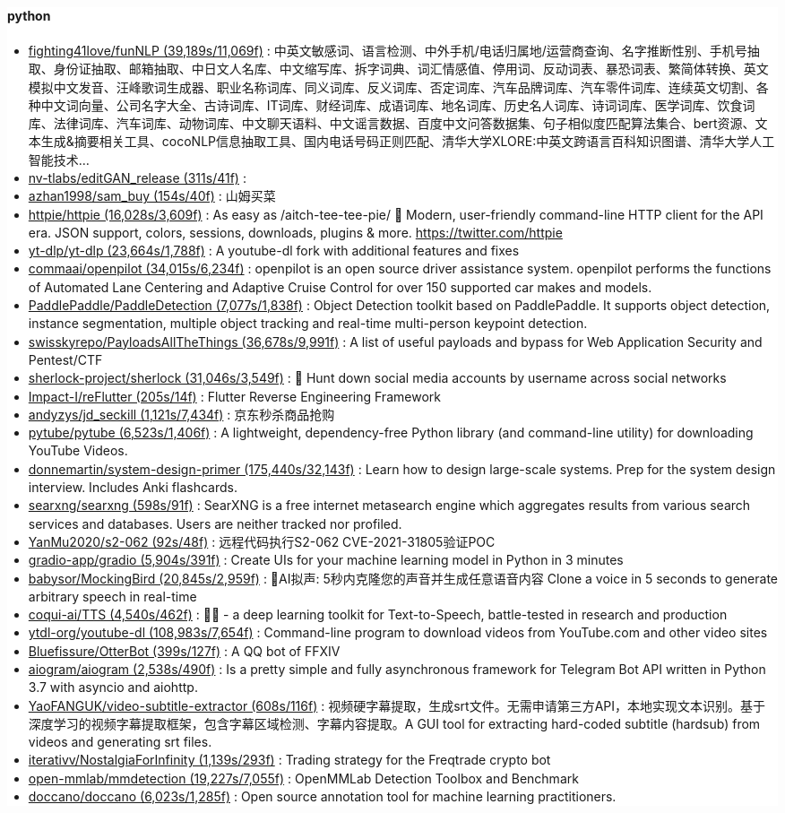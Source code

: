 #### python
* [fighting41love/funNLP (39,189s/11,069f)](https://github.com/fighting41love/funNLP) : 中英文敏感词、语言检测、中外手机/电话归属地/运营商查询、名字推断性别、手机号抽取、身份证抽取、邮箱抽取、中日文人名库、中文缩写库、拆字词典、词汇情感值、停用词、反动词表、暴恐词表、繁简体转换、英文模拟中文发音、汪峰歌词生成器、职业名称词库、同义词库、反义词库、否定词库、汽车品牌词库、汽车零件词库、连续英文切割、各种中文词向量、公司名字大全、古诗词库、IT词库、财经词库、成语词库、地名词库、历史名人词库、诗词词库、医学词库、饮食词库、法律词库、汽车词库、动物词库、中文聊天语料、中文谣言数据、百度中文问答数据集、句子相似度匹配算法集合、bert资源、文本生成&摘要相关工具、cocoNLP信息抽取工具、国内电话号码正则匹配、清华大学XLORE:中英文跨语言百科知识图谱、清华大学人工智能技术…
* [nv-tlabs/editGAN_release (311s/41f)](https://github.com/nv-tlabs/editGAN_release) : 
* [azhan1998/sam_buy (154s/40f)](https://github.com/azhan1998/sam_buy) : 山姆买菜
* [httpie/httpie (16,028s/3,609f)](https://github.com/httpie/httpie) : As easy as /aitch-tee-tee-pie/ 🥧 Modern, user-friendly command-line HTTP client for the API era. JSON support, colors, sessions, downloads, plugins & more. https://twitter.com/httpie
* [yt-dlp/yt-dlp (23,664s/1,788f)](https://github.com/yt-dlp/yt-dlp) : A youtube-dl fork with additional features and fixes
* [commaai/openpilot (34,015s/6,234f)](https://github.com/commaai/openpilot) : openpilot is an open source driver assistance system. openpilot performs the functions of Automated Lane Centering and Adaptive Cruise Control for over 150 supported car makes and models.
* [PaddlePaddle/PaddleDetection (7,077s/1,838f)](https://github.com/PaddlePaddle/PaddleDetection) : Object Detection toolkit based on PaddlePaddle. It supports object detection, instance segmentation, multiple object tracking and real-time multi-person keypoint detection.
* [swisskyrepo/PayloadsAllTheThings (36,678s/9,991f)](https://github.com/swisskyrepo/PayloadsAllTheThings) : A list of useful payloads and bypass for Web Application Security and Pentest/CTF
* [sherlock-project/sherlock (31,046s/3,549f)](https://github.com/sherlock-project/sherlock) : 🔎 Hunt down social media accounts by username across social networks
* [Impact-I/reFlutter (205s/14f)](https://github.com/Impact-I/reFlutter) : Flutter Reverse Engineering Framework
* [andyzys/jd_seckill (1,121s/7,434f)](https://github.com/andyzys/jd_seckill) : 京东秒杀商品抢购
* [pytube/pytube (6,523s/1,406f)](https://github.com/pytube/pytube) : A lightweight, dependency-free Python library (and command-line utility) for downloading YouTube Videos.
* [donnemartin/system-design-primer (175,440s/32,143f)](https://github.com/donnemartin/system-design-primer) : Learn how to design large-scale systems. Prep for the system design interview. Includes Anki flashcards.
* [searxng/searxng (598s/91f)](https://github.com/searxng/searxng) : SearXNG is a free internet metasearch engine which aggregates results from various search services and databases. Users are neither tracked nor profiled.
* [YanMu2020/s2-062 (92s/48f)](https://github.com/YanMu2020/s2-062) : 远程代码执行S2-062 CVE-2021-31805验证POC
* [gradio-app/gradio (5,904s/391f)](https://github.com/gradio-app/gradio) : Create UIs for your machine learning model in Python in 3 minutes
* [babysor/MockingBird (20,845s/2,959f)](https://github.com/babysor/MockingBird) : 🚀AI拟声: 5秒内克隆您的声音并生成任意语音内容 Clone a voice in 5 seconds to generate arbitrary speech in real-time
* [coqui-ai/TTS (4,540s/462f)](https://github.com/coqui-ai/TTS) : 🐸💬 - a deep learning toolkit for Text-to-Speech, battle-tested in research and production
* [ytdl-org/youtube-dl (108,983s/7,654f)](https://github.com/ytdl-org/youtube-dl) : Command-line program to download videos from YouTube.com and other video sites
* [Bluefissure/OtterBot (399s/127f)](https://github.com/Bluefissure/OtterBot) : A QQ bot of FFXIV
* [aiogram/aiogram (2,538s/490f)](https://github.com/aiogram/aiogram) : Is a pretty simple and fully asynchronous framework for Telegram Bot API written in Python 3.7 with asyncio and aiohttp.
* [YaoFANGUK/video-subtitle-extractor (608s/116f)](https://github.com/YaoFANGUK/video-subtitle-extractor) : 视频硬字幕提取，生成srt文件。无需申请第三方API，本地实现文本识别。基于深度学习的视频字幕提取框架，包含字幕区域检测、字幕内容提取。A GUI tool for extracting hard-coded subtitle (hardsub) from videos and generating srt files.
* [iterativv/NostalgiaForInfinity (1,139s/293f)](https://github.com/iterativv/NostalgiaForInfinity) : Trading strategy for the Freqtrade crypto bot
* [open-mmlab/mmdetection (19,227s/7,055f)](https://github.com/open-mmlab/mmdetection) : OpenMMLab Detection Toolbox and Benchmark
* [doccano/doccano (6,023s/1,285f)](https://github.com/doccano/doccano) : Open source annotation tool for machine learning practitioners.
